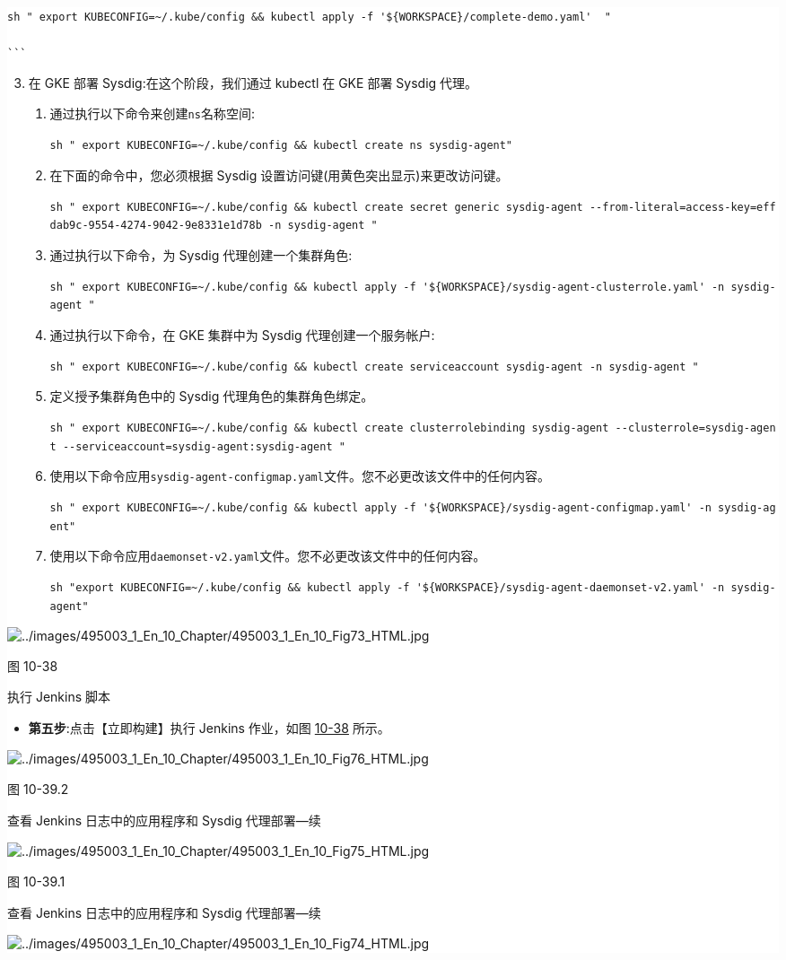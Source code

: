     sh " export KUBECONFIG=~/.kube/config && kubectl apply -f '${WORKSPACE}/complete-demo.yaml'  "

    ```

3.  在 GKE 部署 Sysdig:在这个阶段，我们通过 kubectl 在 GKE 部署 Sysdig 代理。
    1.  通过执行以下命令来创建`ns`名称空间:

        `sh " export KUBECONFIG=~/.kube/config && kubectl create ns sysdig-agent"`

    2.  在下面的命令中，您必须根据 Sysdig 设置访问键(用黄色突出显示)来更改访问键。

        `sh " export KUBECONFIG=~/.kube/config && kubectl create secret generic sysdig-agent --from-literal=access-key=effdab9c-9554-4274-9042-9e8331e1d78b -n sysdig-agent "`

    3.  通过执行以下命令，为 Sysdig 代理创建一个集群角色:

        `sh " export KUBECONFIG=~/.kube/config && kubectl apply -f '${WORKSPACE}/sysdig-agent-clusterrole.yaml' -n sysdig-agent "`

    4.  通过执行以下命令，在 GKE 集群中为 Sysdig 代理创建一个服务帐户:

        `sh " export KUBECONFIG=~/.kube/config && kubectl create serviceaccount sysdig-agent -n sysdig-agent "`

    5.  定义授予集群角色中的 Sysdig 代理角色的集群角色绑定。

        `sh " export KUBECONFIG=~/.kube/config && kubectl create clusterrolebinding sysdig-agent --clusterrole=sysdig-agent --serviceaccount=sysdig-agent:sysdig-agent "`

    6.  使用以下命令应用`sysdig-agent-configmap.yaml`文件。您不必更改该文件中的任何内容。

        `sh " export KUBECONFIG=~/.kube/config && kubectl apply -f '${WORKSPACE}/sysdig-agent-configmap.yaml' -n sysdig-agent"`

    7.  使用以下命令应用`daemonset-v2.yaml`文件。您不必更改该文件中的任何内容。

        `sh "export KUBECONFIG=~/.kube/config && kubectl apply -f '${WORKSPACE}/sysdig-agent-daemonset-v2.yaml' -n sysdig-agent"`

![../images/495003_1_En_10_Chapter/495003_1_En_10_Fig73_HTML.jpg](../images/495003_1_En_10_Chapter/495003_1_En_10_Fig73_HTML.jpg)

图 10-38

执行 Jenkins 脚本

*   **第五步**:点击【立即构建】执行 Jenkins 作业，如图 [10-38](#Fig73) 所示。

![../images/495003_1_En_10_Chapter/495003_1_En_10_Fig76_HTML.jpg](../images/495003_1_En_10_Chapter/495003_1_En_10_Fig76_HTML.jpg)

图 10-39.2

查看 Jenkins 日志中的应用程序和 Sysdig 代理部署—续

![../images/495003_1_En_10_Chapter/495003_1_En_10_Fig75_HTML.jpg](../images/495003_1_En_10_Chapter/495003_1_En_10_Fig75_HTML.jpg)

图 10-39.1

查看 Jenkins 日志中的应用程序和 Sysdig 代理部署—续

![../images/495003_1_En_10_Chapter/495003_1_En_10_Fig74_HTML.jpg](../images/495003_1_En_10_Chapter/495003_1_En_10_Fig74_HTML.jpg)
